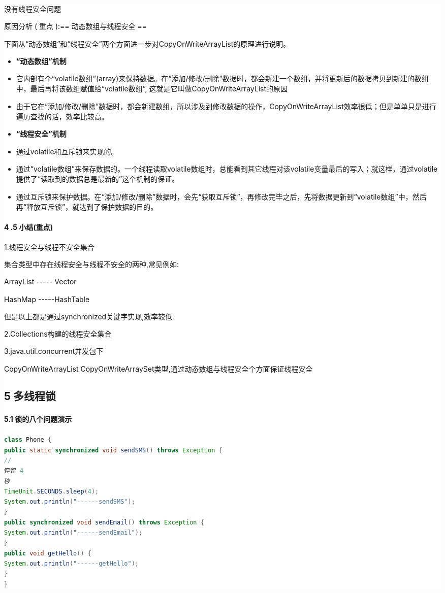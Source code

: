 没有线程安全问题

原因分析 ( 重点 ):== 动态数组与线程安全 ==

下面从“动态数组”和“线程安全”两个方面进一步对CopyOnWriteArrayList的原理进行说明。

- **“动态数组”机制**

- 它内部有个“volatile数组”(array)来保持数据。在“添加/修改/删除”数据时，都会新建一个数组，并将更新后的数据拷贝到新建的数组中，最后再将该数组赋值给“volatile数组”, 这就是它叫做CopyOnWriteArrayList的原因

- 由于它在“添加/修改/删除”数据时，都会新建数组，所以涉及到修改数据的操作，CopyOnWriteArrayList效率很低；但是单单只是进行遍历查找的话，效率比较高。

- **“线程安全”机制**

- 通过volatile和互斥锁来实现的。

- 通过“volatile数组”来保存数据的。一个线程读取volatile数组时，总能看到其它线程对该volatile变量最后的写入；就这样，通过volatile提供了“读取到的数据总是最新的”这个机制的保证。

- 通过互斥锁来保护数据。在“添加/修改/删除”数据时，会先“获取互斥锁”，再修改完毕之后，先将数据更新到“volatile数组”中，然后再“释放互斥锁”，就达到了保护数据的目的。

#### 4 .5 小结(重点)

1.线程安全与线程不安全集合

集合类型中存在线程安全与线程不安全的两种,常见例如:

ArrayList ----- Vector

HashMap -----HashTable

但是以上都是通过synchronized关键字实现,效率较低

2.Collections构建的线程安全集合


3.java.util.concurrent并发包下

CopyOnWriteArrayList CopyOnWriteArraySet类型,通过动态数组与线程安全个方面保证线程安全

## 5 多线程锁

#### 5.1 锁的八个问题演示

```java
class Phone {
public static synchronized void sendSMS() throws Exception {
//
停留 4
秒
TimeUnit.SECONDS.sleep(4);
System.out.println("------sendSMS");
}
public synchronized void sendEmail() throws Exception {
System.out.println("------sendEmail");
}
public void getHello() {
System.out.println("------getHello");
}
}
```
